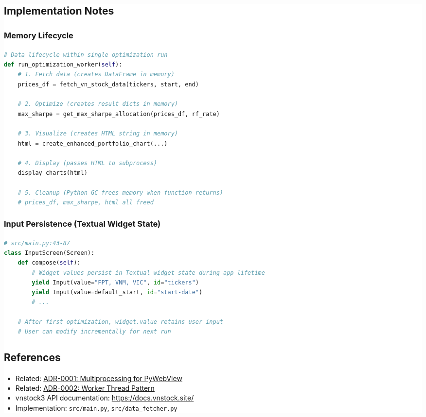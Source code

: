 ## Implementation Notes

### Memory Lifecycle

```python
# Data lifecycle within single optimization run
def run_optimization_worker(self):
    # 1. Fetch data (creates DataFrame in memory)
    prices_df = fetch_vn_stock_data(tickers, start, end)

    # 2. Optimize (creates result dicts in memory)
    max_sharpe = get_max_sharpe_allocation(prices_df, rf_rate)

    # 3. Visualize (creates HTML string in memory)
    html = create_enhanced_portfolio_chart(...)

    # 4. Display (passes HTML to subprocess)
    display_charts(html)

    # 5. Cleanup (Python GC frees memory when function returns)
    # prices_df, max_sharpe, html all freed
```

### Input Persistence (Textual Widget State)

```python
# src/main.py:43-87
class InputScreen(Screen):
    def compose(self):
        # Widget values persist in Textual widget state during app lifetime
        yield Input(value="FPT, VNM, VIC", id="tickers")
        yield Input(value=default_start, id="start-date")
        # ...

    # After first optimization, widget.value retains user input
    # User can modify incrementally for next run
```

## References

- Related: [ADR-0001: Multiprocessing for PyWebView](./0001-multiprocessing-for-webview.md)
- Related: [ADR-0002: Worker Thread Pattern](./0002-worker-thread-pattern.md)
- vnstock3 API documentation: https://docs.vnstock.site/
- Implementation: `src/main.py`, `src/data_fetcher.py`
